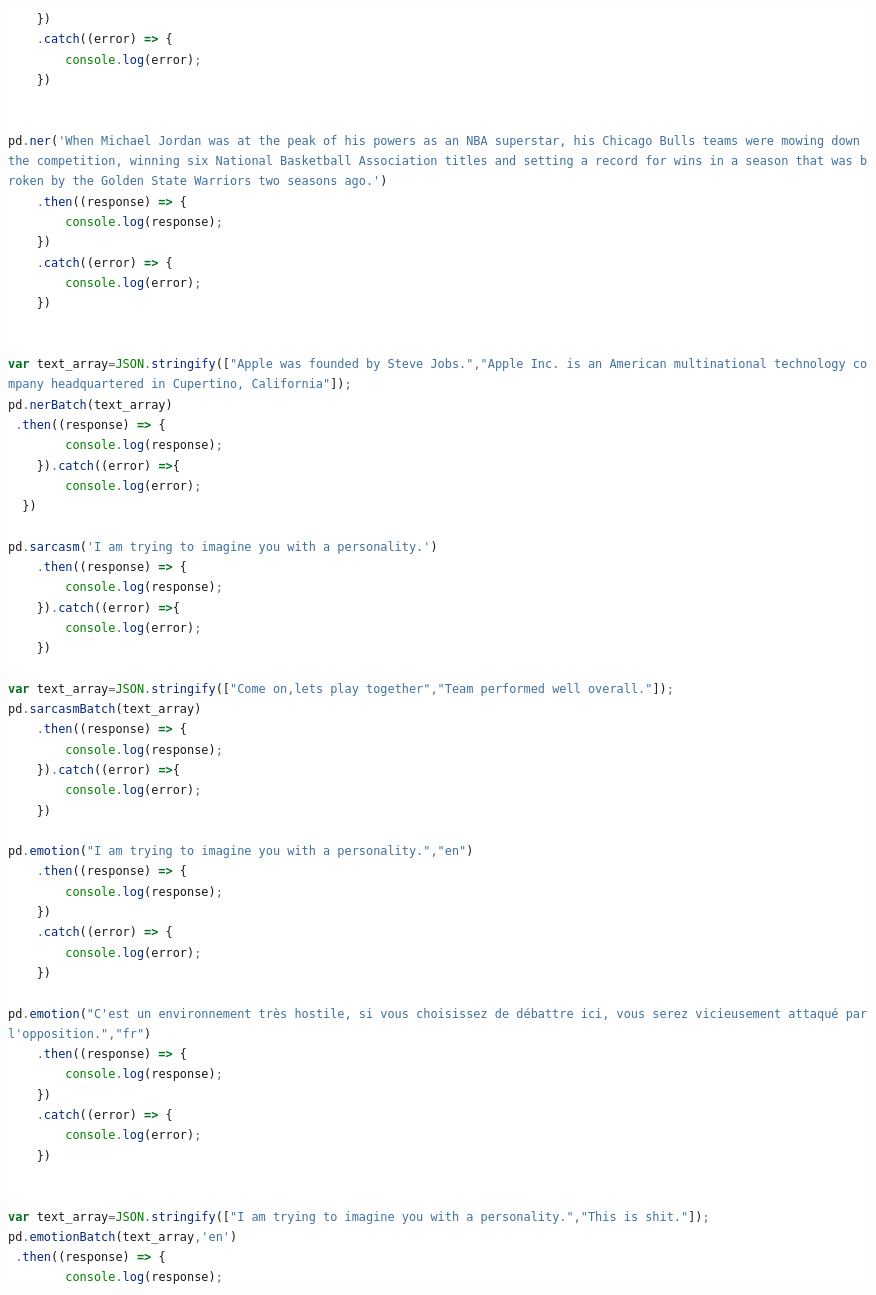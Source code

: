 ```javascript
	})
	.catch((error) => {
		console.log(error);
	})


pd.ner('When Michael Jordan was at the peak of his powers as an NBA superstar, his Chicago Bulls teams were mowing down the competition, winning six National Basketball Association titles and setting a record for wins in a season that was broken by the Golden State Warriors two seasons ago.')
	.then((response) => {
		console.log(response);
	})
	.catch((error) => {
		console.log(error);
	})


var text_array=JSON.stringify(["Apple was founded by Steve Jobs.","Apple Inc. is an American multinational technology company headquartered in Cupertino, California"]);
pd.nerBatch(text_array)
 .then((response) => {
		console.log(response);
	}).catch((error) =>{
		console.log(error);
  })

pd.sarcasm('I am trying to imagine you with a personality.')
	.then((response) => {
		console.log(response);
	}).catch((error) =>{
		console.log(error);
    })

var text_array=JSON.stringify(["Come on,lets play together","Team performed well overall."]);
pd.sarcasmBatch(text_array)
	.then((response) => {
		console.log(response);
	}).catch((error) =>{
		console.log(error);
    })

pd.emotion("I am trying to imagine you with a personality.","en")
	.then((response) => {
		console.log(response);
	})
	.catch((error) => {
		console.log(error);
	})

pd.emotion("C'est un environnement très hostile, si vous choisissez de débattre ici, vous serez vicieusement attaqué par l'opposition.","fr")
	.then((response) => {
		console.log(response);
	})
	.catch((error) => {
		console.log(error);
	})


var text_array=JSON.stringify(["I am trying to imagine you with a personality.","This is shit."]);
pd.emotionBatch(text_array,'en')
 .then((response) => {
		console.log(response);
```